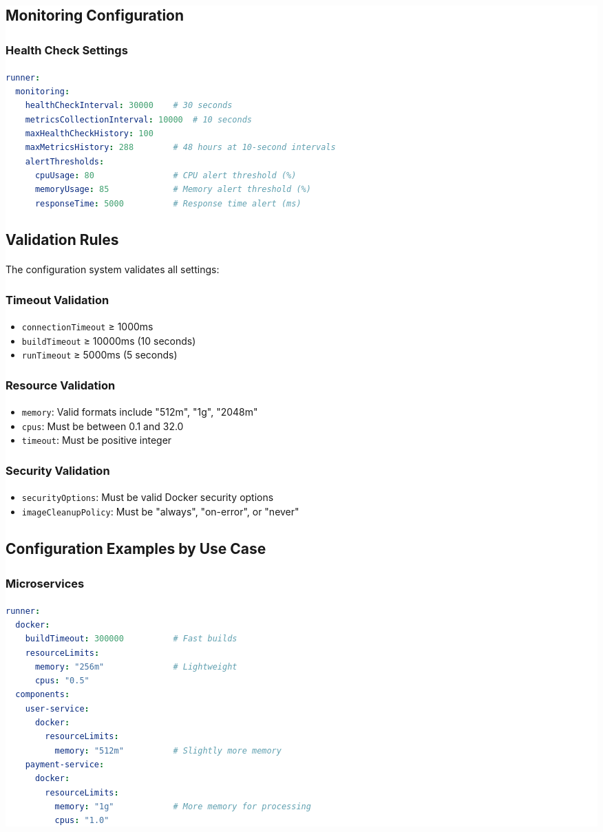 ## Monitoring Configuration

### Health Check Settings

```yaml
runner:
  monitoring:
    healthCheckInterval: 30000    # 30 seconds
    metricsCollectionInterval: 10000  # 10 seconds
    maxHealthCheckHistory: 100
    maxMetricsHistory: 288        # 48 hours at 10-second intervals
    alertThresholds:
      cpuUsage: 80                # CPU alert threshold (%)
      memoryUsage: 85             # Memory alert threshold (%)
      responseTime: 5000          # Response time alert (ms)
```

## Validation Rules

The configuration system validates all settings:

### Timeout Validation
- `connectionTimeout` ≥ 1000ms
- `buildTimeout` ≥ 10000ms (10 seconds)
- `runTimeout` ≥ 5000ms (5 seconds)

### Resource Validation
- `memory`: Valid formats include "512m", "1g", "2048m"
- `cpus`: Must be between 0.1 and 32.0
- `timeout`: Must be positive integer

### Security Validation
- `securityOptions`: Must be valid Docker security options
- `imageCleanupPolicy`: Must be "always", "on-error", or "never"

## Configuration Examples by Use Case

### Microservices

```yaml
runner:
  docker:
    buildTimeout: 300000          # Fast builds
    resourceLimits:
      memory: "256m"              # Lightweight
      cpus: "0.5"
  components:
    user-service:
      docker:
        resourceLimits:
          memory: "512m"          # Slightly more memory
    payment-service:
      docker:
        resourceLimits:
          memory: "1g"            # More memory for processing
          cpus: "1.0"
```
